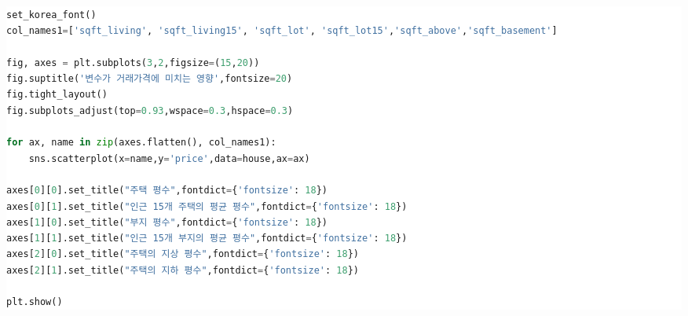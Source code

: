 
```python
set_korea_font()
col_names1=['sqft_living', 'sqft_living15', 'sqft_lot', 'sqft_lot15','sqft_above','sqft_basement']

fig, axes = plt.subplots(3,2,figsize=(15,20))
fig.suptitle('변수가 거래가격에 미치는 영향',fontsize=20)
fig.tight_layout()
fig.subplots_adjust(top=0.93,wspace=0.3,hspace=0.3)

for ax, name in zip(axes.flatten(), col_names1):
    sns.scatterplot(x=name,y='price',data=house,ax=ax)

axes[0][0].set_title("주택 평수",fontdict={'fontsize': 18})
axes[0][1].set_title("인근 15개 주택의 평균 평수",fontdict={'fontsize': 18})
axes[1][0].set_title("부지 평수",fontdict={'fontsize': 18})
axes[1][1].set_title("인근 15개 부지의 평균 평수",fontdict={'fontsize': 18})
axes[2][0].set_title("주택의 지상 평수",fontdict={'fontsize': 18})
axes[2][1].set_title("주택의 지하 평수",fontdict={'fontsize': 18})

plt.show()
```

